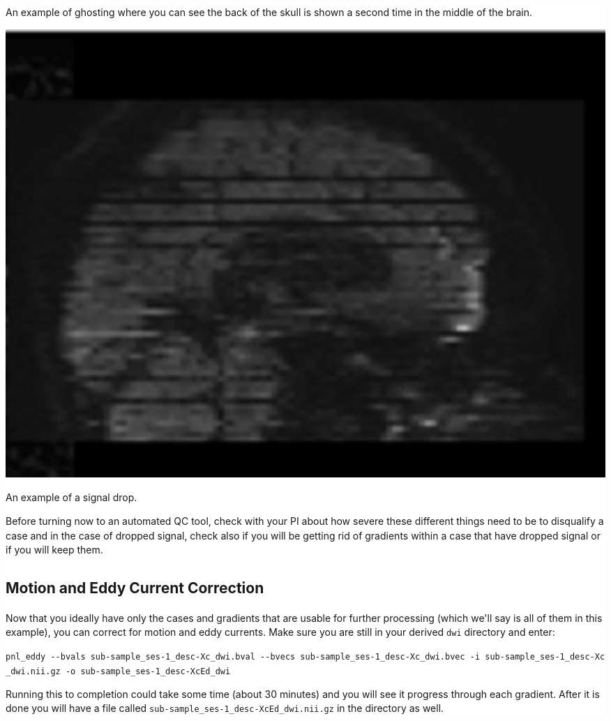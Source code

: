 
An example of ghosting where you can see the back of the skull is shown a second time in the middle of the brain.

![](../Misc/signal_drop.png)

An example of a signal drop.

Before turning now to an automated QC tool, check with your PI about how severe these different things need to be to disqualify a case and in the case of dropped signal, check also if you will be getting rid of gradients within a case that have dropped signal or if you will keep them.

## Motion and Eddy Current Correction

Now that you ideally have only the cases and gradients that are usable for further processing (which we'll say is all of them in this example), you can correct for motion and eddy currents. Make sure you are still in your derived `dwi` directory and enter:
```
pnl_eddy --bvals sub-sample_ses-1_desc-Xc_dwi.bval --bvecs sub-sample_ses-1_desc-Xc_dwi.bvec -i sub-sample_ses-1_desc-Xc_dwi.nii.gz -o sub-sample_ses-1_desc-XcEd_dwi
```
Running this to completion could take some time (about 30 minutes) and you will see it progress through each gradient. After it is done you will have a file called `sub-sample_ses-1_desc-XcEd_dwi.nii.gz` in the directory as well.
